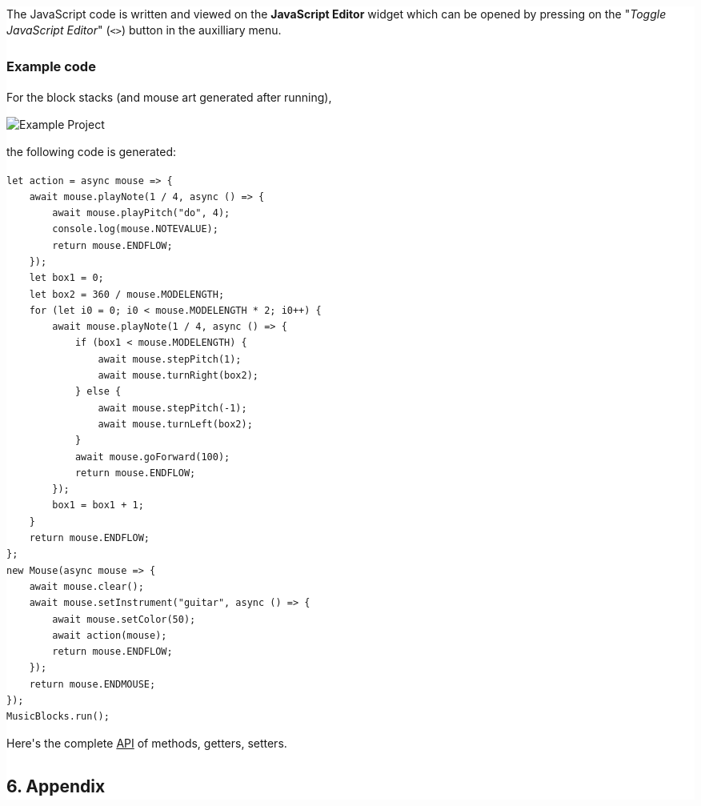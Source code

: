 The JavaScript code is written and viewed on the **JavaScript Editor**
widget which can be opened by pressing on the "*Toggle JavaScript
Editor*" (`<>`) button in the auxilliary menu.

### Example code

For the block stacks (and mouse art generated after running),

![Example Project](../js/js-export/samples/mode-up-down.png)

the following code is generated:

```
let action = async mouse => {
    await mouse.playNote(1 / 4, async () => {
        await mouse.playPitch("do", 4);
        console.log(mouse.NOTEVALUE);
        return mouse.ENDFLOW;
    });
    let box1 = 0;
    let box2 = 360 / mouse.MODELENGTH;
    for (let i0 = 0; i0 < mouse.MODELENGTH * 2; i0++) {
        await mouse.playNote(1 / 4, async () => {
            if (box1 < mouse.MODELENGTH) {
                await mouse.stepPitch(1);
                await mouse.turnRight(box2);
            } else {
                await mouse.stepPitch(-1);
                await mouse.turnLeft(box2);
            }
            await mouse.goForward(100);
            return mouse.ENDFLOW;
        });
        box1 = box1 + 1;
    }
    return mouse.ENDFLOW;
};
new Mouse(async mouse => {
    await mouse.clear();
    await mouse.setInstrument("guitar", async () => {
        await mouse.setColor(50);
        await action(mouse);
        return mouse.ENDFLOW;
    });
    return mouse.ENDMOUSE;
});
MusicBlocks.run();
```

Here's the complete [API](../js/js-export/samples/sample.js) of
methods, getters, setters.

## <a name="APPENDIX">6. Appendix</a>

